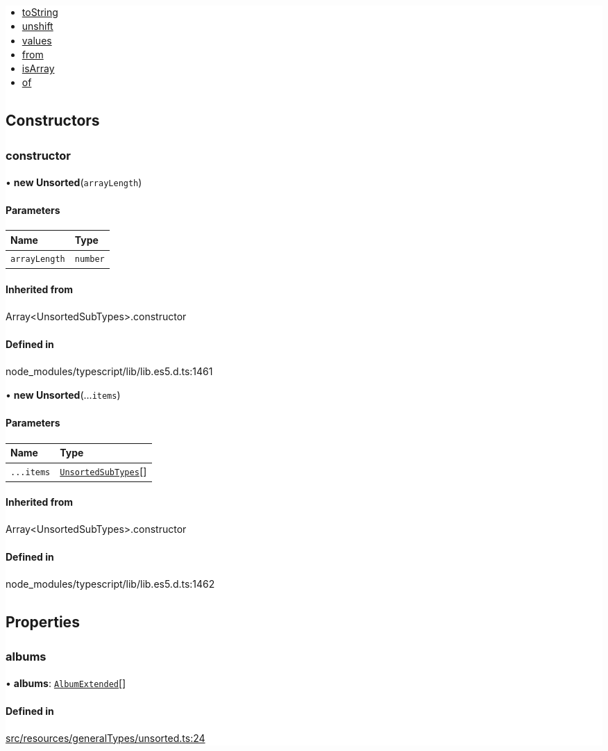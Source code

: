 - [toString](index.Unsorted.md#tostring)
- [unshift](index.Unsorted.md#unshift)
- [values](index.Unsorted.md#values)
- [from](index.Unsorted.md#from)
- [isArray](index.Unsorted.md#isarray)
- [of](index.Unsorted.md#of)

## Constructors

### constructor

• **new Unsorted**(`arrayLength`)

#### Parameters

| Name | Type |
| :------ | :------ |
| `arrayLength` | `number` |

#### Inherited from

Array<UnsortedSubTypes\>.constructor

#### Defined in

node_modules/typescript/lib/lib.es5.d.ts:1461

• **new Unsorted**(...`items`)

#### Parameters

| Name | Type |
| :------ | :------ |
| `...items` | [`UnsortedSubTypes`](../modules/index.md#unsortedsubtypes)[] |

#### Inherited from

Array<UnsortedSubTypes\>.constructor

#### Defined in

node_modules/typescript/lib/lib.es5.d.ts:1462

## Properties

### albums

• **albums**: [`AlbumExtended`](index.AlbumExtended.md)[]

#### Defined in

[src/resources/generalTypes/unsorted.ts:24](https://github.com/EvasiveXkiller/youtube-moosick/blob/a6f8007/src/resources/generalTypes/unsorted.ts#L24)
